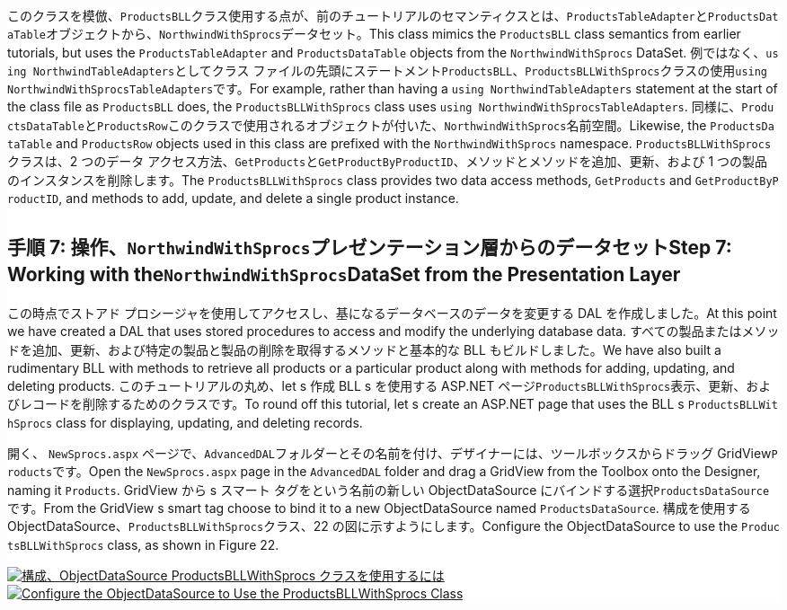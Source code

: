 <span data-ttu-id="7998c-305">このクラスを模倣、`ProductsBLL`クラス使用する点が、前のチュートリアルのセマンティクスとは、`ProductsTableAdapter`と`ProductsDataTable`オブジェクトから、`NorthwindWithSprocs`データセット。</span><span class="sxs-lookup"><span data-stu-id="7998c-305">This class mimics the `ProductsBLL` class semantics from earlier tutorials, but uses the `ProductsTableAdapter` and `ProductsDataTable` objects from the `NorthwindWithSprocs` DataSet.</span></span> <span data-ttu-id="7998c-306">例ではなく、`using NorthwindTableAdapters`としてクラス ファイルの先頭にステートメント`ProductsBLL`、`ProductsBLLWithSprocs`クラスの使用`using NorthwindWithSprocsTableAdapters`です。</span><span class="sxs-lookup"><span data-stu-id="7998c-306">For example, rather than having a `using NorthwindTableAdapters` statement at the start of the class file as `ProductsBLL` does, the `ProductsBLLWithSprocs` class uses `using NorthwindWithSprocsTableAdapters`.</span></span> <span data-ttu-id="7998c-307">同様に、`ProductsDataTable`と`ProductsRow`このクラスで使用されるオブジェクトが付いた、`NorthwindWithSprocs`名前空間。</span><span class="sxs-lookup"><span data-stu-id="7998c-307">Likewise, the `ProductsDataTable` and `ProductsRow` objects used in this class are prefixed with the `NorthwindWithSprocs` namespace.</span></span> <span data-ttu-id="7998c-308">`ProductsBLLWithSprocs`クラスは、2 つのデータ アクセス方法、`GetProducts`と`GetProductByProductID`、メソッドとメソッドを追加、更新、および 1 つの製品のインスタンスを削除します。</span><span class="sxs-lookup"><span data-stu-id="7998c-308">The `ProductsBLLWithSprocs` class provides two data access methods, `GetProducts` and `GetProductByProductID`, and methods to add, update, and delete a single product instance.</span></span>

## <a name="step-7-working-with-thenorthwindwithsprocsdataset-from-the-presentation-layer"></a><span data-ttu-id="7998c-309">手順 7: 操作、`NorthwindWithSprocs`プレゼンテーション層からのデータセット</span><span class="sxs-lookup"><span data-stu-id="7998c-309">Step 7: Working with the`NorthwindWithSprocs`DataSet from the Presentation Layer</span></span>

<span data-ttu-id="7998c-310">この時点でストアド プロシージャを使用してアクセスし、基になるデータベースのデータを変更する DAL を作成しました。</span><span class="sxs-lookup"><span data-stu-id="7998c-310">At this point we have created a DAL that uses stored procedures to access and modify the underlying database data.</span></span> <span data-ttu-id="7998c-311">すべての製品またはメソッドを追加、更新、および特定の製品と製品の削除を取得するメソッドと基本的な BLL もビルドしました。</span><span class="sxs-lookup"><span data-stu-id="7998c-311">We have also built a rudimentary BLL with methods to retrieve all products or a particular product along with methods for adding, updating, and deleting products.</span></span> <span data-ttu-id="7998c-312">このチュートリアルの丸め、let s 作成 BLL s を使用する ASP.NET ページ`ProductsBLLWithSprocs`表示、更新、およびレコードを削除するためのクラスです。</span><span class="sxs-lookup"><span data-stu-id="7998c-312">To round off this tutorial, let s create an ASP.NET page that uses the BLL s `ProductsBLLWithSprocs` class for displaying, updating, and deleting records.</span></span>

<span data-ttu-id="7998c-313">開く、 `NewSprocs.aspx`  ページで、`AdvancedDAL`フォルダーとその名前を付け、デザイナーには、ツールボックスからドラッグ GridView`Products`です。</span><span class="sxs-lookup"><span data-stu-id="7998c-313">Open the `NewSprocs.aspx` page in the `AdvancedDAL` folder and drag a GridView from the Toolbox onto the Designer, naming it `Products`.</span></span> <span data-ttu-id="7998c-314">GridView から s スマート タグをという名前の新しい ObjectDataSource にバインドする選択`ProductsDataSource`です。</span><span class="sxs-lookup"><span data-stu-id="7998c-314">From the GridView s smart tag choose to bind it to a new ObjectDataSource named `ProductsDataSource`.</span></span> <span data-ttu-id="7998c-315">構成を使用する ObjectDataSource、`ProductsBLLWithSprocs`クラス、22 の図に示すようにします。</span><span class="sxs-lookup"><span data-stu-id="7998c-315">Configure the ObjectDataSource to use the `ProductsBLLWithSprocs` class, as shown in Figure 22.</span></span>


<span data-ttu-id="7998c-316">[![構成、ObjectDataSource ProductsBLLWithSprocs クラスを使用するには](creating-new-stored-procedures-for-the-typed-dataset-s-tableadapters-cs/_static/image51.png)](creating-new-stored-procedures-for-the-typed-dataset-s-tableadapters-cs/_static/image50.png)</span><span class="sxs-lookup"><span data-stu-id="7998c-316">[![Configure the ObjectDataSource to Use the ProductsBLLWithSprocs Class](creating-new-stored-procedures-for-the-typed-dataset-s-tableadapters-cs/_static/image51.png)](creating-new-stored-procedures-for-the-typed-dataset-s-tableadapters-cs/_static/image50.png)</span></span>
